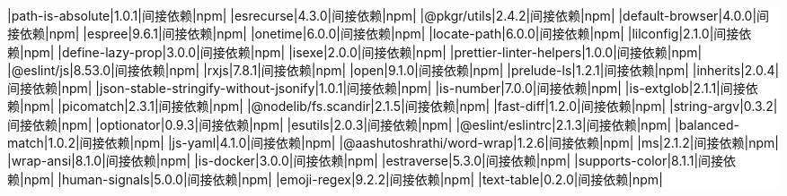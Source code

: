 |path-is-absolute|1.0.1|间接依赖|npm|
|esrecurse|4.3.0|间接依赖|npm|
|@pkgr/utils|2.4.2|间接依赖|npm|
|default-browser|4.0.0|间接依赖|npm|
|espree|9.6.1|间接依赖|npm|
|onetime|6.0.0|间接依赖|npm|
|locate-path|6.0.0|间接依赖|npm|
|lilconfig|2.1.0|间接依赖|npm|
|define-lazy-prop|3.0.0|间接依赖|npm|
|isexe|2.0.0|间接依赖|npm|
|prettier-linter-helpers|1.0.0|间接依赖|npm|
|@eslint/js|8.53.0|间接依赖|npm|
|rxjs|7.8.1|间接依赖|npm|
|open|9.1.0|间接依赖|npm|
|prelude-ls|1.2.1|间接依赖|npm|
|inherits|2.0.4|间接依赖|npm|
|json-stable-stringify-without-jsonify|1.0.1|间接依赖|npm|
|is-number|7.0.0|间接依赖|npm|
|is-extglob|2.1.1|间接依赖|npm|
|picomatch|2.3.1|间接依赖|npm|
|@nodelib/fs.scandir|2.1.5|间接依赖|npm|
|fast-diff|1.2.0|间接依赖|npm|
|string-argv|0.3.2|间接依赖|npm|
|optionator|0.9.3|间接依赖|npm|
|esutils|2.0.3|间接依赖|npm|
|@eslint/eslintrc|2.1.3|间接依赖|npm|
|balanced-match|1.0.2|间接依赖|npm|
|js-yaml|4.1.0|间接依赖|npm|
|@aashutoshrathi/word-wrap|1.2.6|间接依赖|npm|
|ms|2.1.2|间接依赖|npm|
|wrap-ansi|8.1.0|间接依赖|npm|
|is-docker|3.0.0|间接依赖|npm|
|estraverse|5.3.0|间接依赖|npm|
|supports-color|8.1.1|间接依赖|npm|
|human-signals|5.0.0|间接依赖|npm|
|emoji-regex|9.2.2|间接依赖|npm|
|text-table|0.2.0|间接依赖|npm|